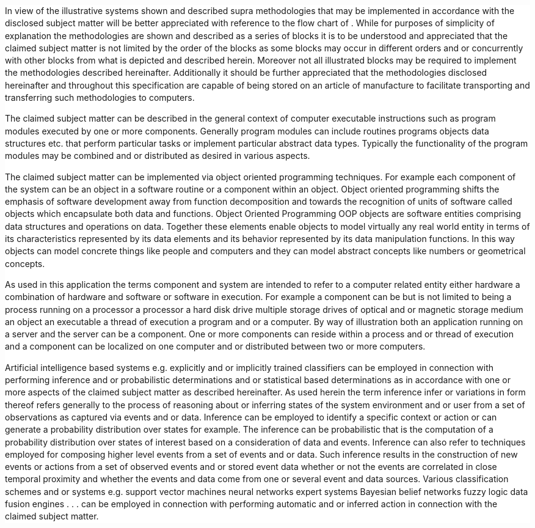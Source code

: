 In view of the illustrative systems shown and described supra methodologies that may be implemented in accordance with the disclosed subject matter will be better appreciated with reference to the flow chart of . While for purposes of simplicity of explanation the methodologies are shown and described as a series of blocks it is to be understood and appreciated that the claimed subject matter is not limited by the order of the blocks as some blocks may occur in different orders and or concurrently with other blocks from what is depicted and described herein. Moreover not all illustrated blocks may be required to implement the methodologies described hereinafter. Additionally it should be further appreciated that the methodologies disclosed hereinafter and throughout this specification are capable of being stored on an article of manufacture to facilitate transporting and transferring such methodologies to computers.

The claimed subject matter can be described in the general context of computer executable instructions such as program modules executed by one or more components. Generally program modules can include routines programs objects data structures etc. that perform particular tasks or implement particular abstract data types. Typically the functionality of the program modules may be combined and or distributed as desired in various aspects.

The claimed subject matter can be implemented via object oriented programming techniques. For example each component of the system can be an object in a software routine or a component within an object. Object oriented programming shifts the emphasis of software development away from function decomposition and towards the recognition of units of software called objects which encapsulate both data and functions. Object Oriented Programming OOP objects are software entities comprising data structures and operations on data. Together these elements enable objects to model virtually any real world entity in terms of its characteristics represented by its data elements and its behavior represented by its data manipulation functions. In this way objects can model concrete things like people and computers and they can model abstract concepts like numbers or geometrical concepts.

As used in this application the terms component and system are intended to refer to a computer related entity either hardware a combination of hardware and software or software in execution. For example a component can be but is not limited to being a process running on a processor a processor a hard disk drive multiple storage drives of optical and or magnetic storage medium an object an executable a thread of execution a program and or a computer. By way of illustration both an application running on a server and the server can be a component. One or more components can reside within a process and or thread of execution and a component can be localized on one computer and or distributed between two or more computers.

Artificial intelligence based systems e.g. explicitly and or implicitly trained classifiers can be employed in connection with performing inference and or probabilistic determinations and or statistical based determinations as in accordance with one or more aspects of the claimed subject matter as described hereinafter. As used herein the term inference infer or variations in form thereof refers generally to the process of reasoning about or inferring states of the system environment and or user from a set of observations as captured via events and or data. Inference can be employed to identify a specific context or action or can generate a probability distribution over states for example. The inference can be probabilistic that is the computation of a probability distribution over states of interest based on a consideration of data and events. Inference can also refer to techniques employed for composing higher level events from a set of events and or data. Such inference results in the construction of new events or actions from a set of observed events and or stored event data whether or not the events are correlated in close temporal proximity and whether the events and data come from one or several event and data sources. Various classification schemes and or systems e.g. support vector machines neural networks expert systems Bayesian belief networks fuzzy logic data fusion engines . . . can be employed in connection with performing automatic and or inferred action in connection with the claimed subject matter.
